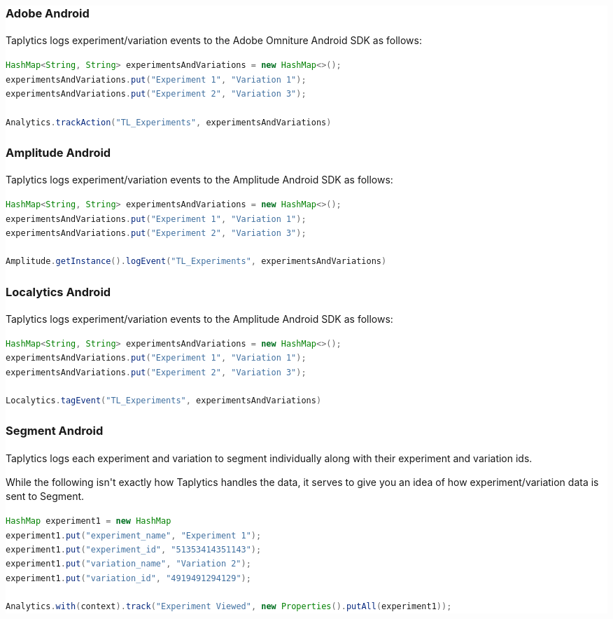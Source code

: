 ### Adobe Android

Taplytics logs experiment/variation events to the Adobe Omniture Android SDK as follows:

```java
HashMap<String, String> experimentsAndVariations = new HashMap<>();
experimentsAndVariations.put("Experiment 1", "Variation 1");
experimentsAndVariations.put("Experiment 2", "Variation 3");

Analytics.trackAction("TL_Experiments", experimentsAndVariations)
```

### Amplitude Android

Taplytics logs experiment/variation events to the Amplitude Android SDK as follows:

```java
HashMap<String, String> experimentsAndVariations = new HashMap<>();
experimentsAndVariations.put("Experiment 1", "Variation 1");
experimentsAndVariations.put("Experiment 2", "Variation 3");

Amplitude.getInstance().logEvent("TL_Experiments", experimentsAndVariations)
```
### Localytics Android

Taplytics logs experiment/variation events to the Amplitude Android SDK as follows:

```java
HashMap<String, String> experimentsAndVariations = new HashMap<>();
experimentsAndVariations.put("Experiment 1", "Variation 1");
experimentsAndVariations.put("Experiment 2", "Variation 3");

Localytics.tagEvent("TL_Experiments", experimentsAndVariations)
```

### Segment Android

Taplytics logs each experiment and variation to segment individually along with their experiment and variation ids. 

While the following isn't exactly how Taplytics handles the data, it serves to give you an idea of how experiment/variation data is sent to Segment.

```java
HashMap experiment1 = new HashMap
experiment1.put("experiment_name", "Experiment 1");
experiment1.put("experiment_id", "51353414351143");
experiment1.put("variation_name", "Variation 2");
experiment1.put("variation_id", "4919491294129");

Analytics.with(context).track("Experiment Viewed", new Properties().putAll(experiment1));
```



